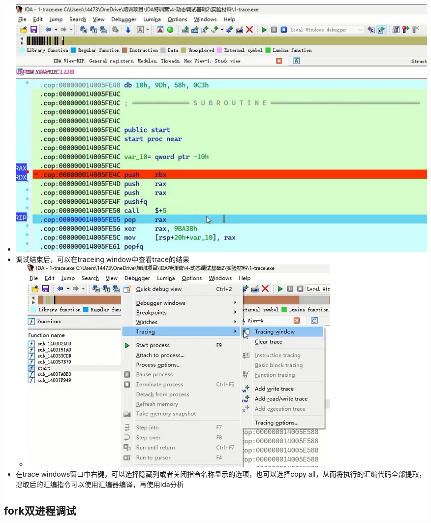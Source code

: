   - ![](pic/2023-01-21-10-22-01.png)
- 调试结束后，可以在traceing window中查看trace的结果
  - ![](pic/2023-01-21-10-23-28.png)
- 在trace windows窗口中右键，可以选择隐藏列或者关闭指令名称显示的选项，也可以选择copy all，从而将执行的汇编代码全部提取，提取后的汇编指令可以使用汇编器编译，再使用ida分析
## fork双进程调试